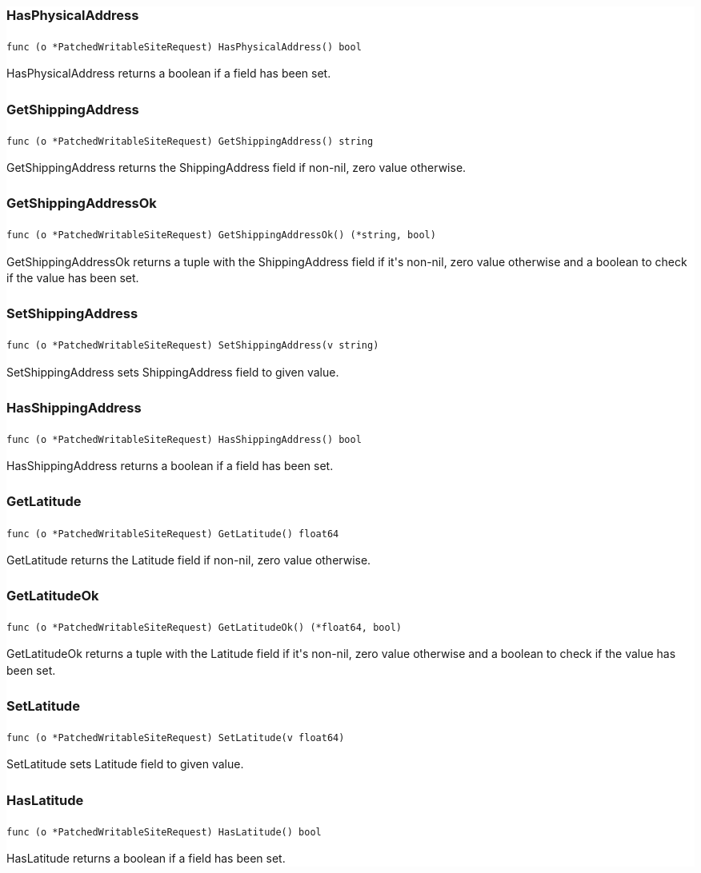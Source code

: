 ### HasPhysicalAddress

`func (o *PatchedWritableSiteRequest) HasPhysicalAddress() bool`

HasPhysicalAddress returns a boolean if a field has been set.

### GetShippingAddress

`func (o *PatchedWritableSiteRequest) GetShippingAddress() string`

GetShippingAddress returns the ShippingAddress field if non-nil, zero value otherwise.

### GetShippingAddressOk

`func (o *PatchedWritableSiteRequest) GetShippingAddressOk() (*string, bool)`

GetShippingAddressOk returns a tuple with the ShippingAddress field if it's non-nil, zero value otherwise
and a boolean to check if the value has been set.

### SetShippingAddress

`func (o *PatchedWritableSiteRequest) SetShippingAddress(v string)`

SetShippingAddress sets ShippingAddress field to given value.

### HasShippingAddress

`func (o *PatchedWritableSiteRequest) HasShippingAddress() bool`

HasShippingAddress returns a boolean if a field has been set.

### GetLatitude

`func (o *PatchedWritableSiteRequest) GetLatitude() float64`

GetLatitude returns the Latitude field if non-nil, zero value otherwise.

### GetLatitudeOk

`func (o *PatchedWritableSiteRequest) GetLatitudeOk() (*float64, bool)`

GetLatitudeOk returns a tuple with the Latitude field if it's non-nil, zero value otherwise
and a boolean to check if the value has been set.

### SetLatitude

`func (o *PatchedWritableSiteRequest) SetLatitude(v float64)`

SetLatitude sets Latitude field to given value.

### HasLatitude

`func (o *PatchedWritableSiteRequest) HasLatitude() bool`

HasLatitude returns a boolean if a field has been set.
